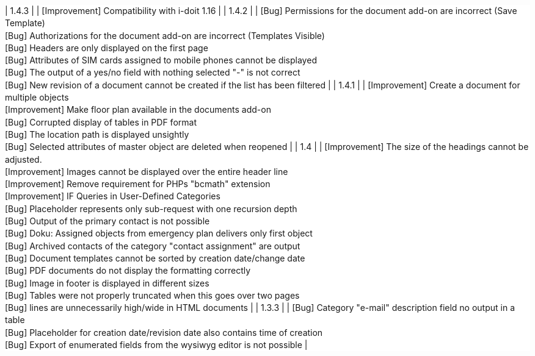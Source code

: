 | 1.4.3   |            | [Improvement] Compatibility with i-doit 1.16                                                                                                                                                                                                                                                                                                                                                                                                                                                                                                                                                                                                                                                                                                                                                                                                                                                                                                                                                                                                                                      |
| 1.4.2   |            | [Bug] Permissions for the document add-on are incorrect (Save Template)  <br>[Bug] Authorizations for the document add-on are incorrect (Templates Visible)  <br>[Bug] Headers are only displayed on the first page  <br>[Bug] Attributes of SIM cards assigned to mobile phones cannot be displayed  <br>[Bug] The output of a yes/no field with nothing selected "-" is not correct  <br>[Bug] New revision of a document cannot be created if the list has been filtered                                                                                                                                                                                                                                                                                                                                                                                                                                                                                                                                                                                                       |
| 1.4.1   |            | [Improvement] Create a document for multiple objects  <br>[Improvement] Make floor plan available in the documents add-on  <br>[Bug] Corrupted display of tables in PDF format <br>[Bug] The location path is displayed unsightly  <br>[Bug] Selected attributes of master object are deleted when reopened                                                                                                                                                                                                                                                                                                                                                                                                                                                                                                                                                                                                                                                                                                                                                                       |
| 1.4     |            | [Improvement] The size of the headings cannot be adjusted.  <br>[Improvement] Images cannot be displayed over the entire header line  <br>[Improvement] Remove requirement for PHPs "bcmath" extension  <br>[Improvement] IF Queries in User-Defined Categories  <br>[Bug]  Placeholder represents only sub-request with one recursion depth  <br>[Bug]  Output of the primary contact is not possible  <br>[Bug]  Doku: Assigned objects from emergency plan delivers only first object  <br>[Bug]  Archived contacts of the category "contact assignment" are output  <br>[Bug]  Document templates cannot be sorted by creation date/change date  <br>[Bug] PDF documents do not display the formatting correctly  <br>[Bug] Image in footer is displayed in different sizes  <br>[Bug] Tables were not properly truncated when this goes over two pages  <br>[Bug] lines are unnecessarily high/wide in HTML documents                                                                                                                                                        |
| 1.3.3   |            | [Bug] Category "e-mail" description field no output in a table  <br>[Bug] Placeholder for creation date/revision date also contains time of creation  <br>[Bug] Export of enumerated fields from the wysiwyg editor is not possible                                                                                                                                                                                                                                                                                                                                                                                                                                                                                                                                                                                                                                                                                                                                                                                                                                               |